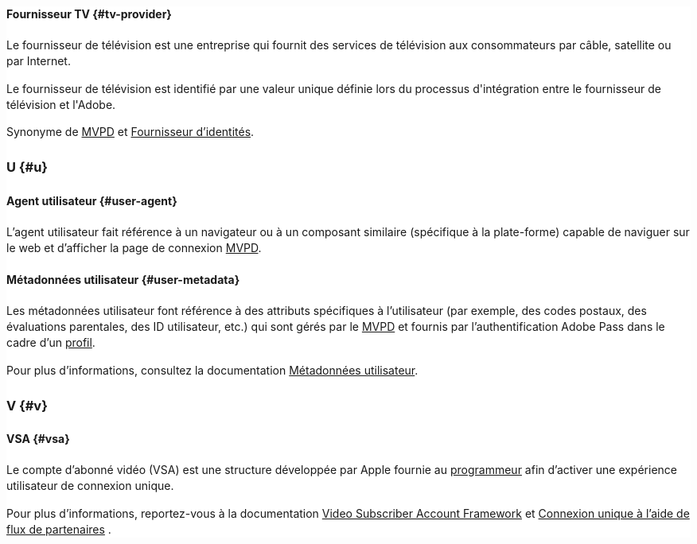 #### Fournisseur TV {#tv-provider}

Le fournisseur de télévision est une entreprise qui fournit des services de télévision aux consommateurs par câble, satellite ou par Internet.

Le fournisseur de télévision est identifié par une valeur unique définie lors du processus d&#39;intégration entre le fournisseur de télévision et l&#39;Adobe.

Synonyme de [MVPD](#mvpd) et [Fournisseur d’identités](#identity-provider).

### U {#u}

#### Agent utilisateur {#user-agent}

L’agent utilisateur fait référence à un navigateur ou à un composant similaire (spécifique à la plate-forme) capable de naviguer sur le web et d’afficher la page de connexion [MVPD](#mvpd).

#### Métadonnées utilisateur {#user-metadata}

Les métadonnées utilisateur font référence à des attributs spécifiques à l’utilisateur (par exemple, des codes postaux, des évaluations parentales, des ID utilisateur, etc.) qui sont gérés par le [MVPD](#mvpd) et fournis par l’authentification Adobe Pass dans le cadre d’un [profil](#profile).

Pour plus d’informations, consultez la documentation [Métadonnées utilisateur](/help/authentication/integration-guide-programmers/features-standard/entitlements/user-metadata-feature.md).

### V {#v}

#### VSA {#vsa}

Le compte d’abonné vidéo (VSA) est une structure développée par Apple fournie au [programmeur](#programmer) afin d’activer une expérience utilisateur de connexion unique.

Pour plus d’informations, reportez-vous à la documentation [Video Subscriber Account Framework](https://developer.apple.com/documentation/videosubscriberaccount) et [Connexion unique à l’aide de flux de partenaires](/help/authentication/integration-guide-programmers/rest-apis/rest-api-v2/flows/single-sign-on-access-flows/rest-api-v2-single-sign-on-partner-flows.md) .
